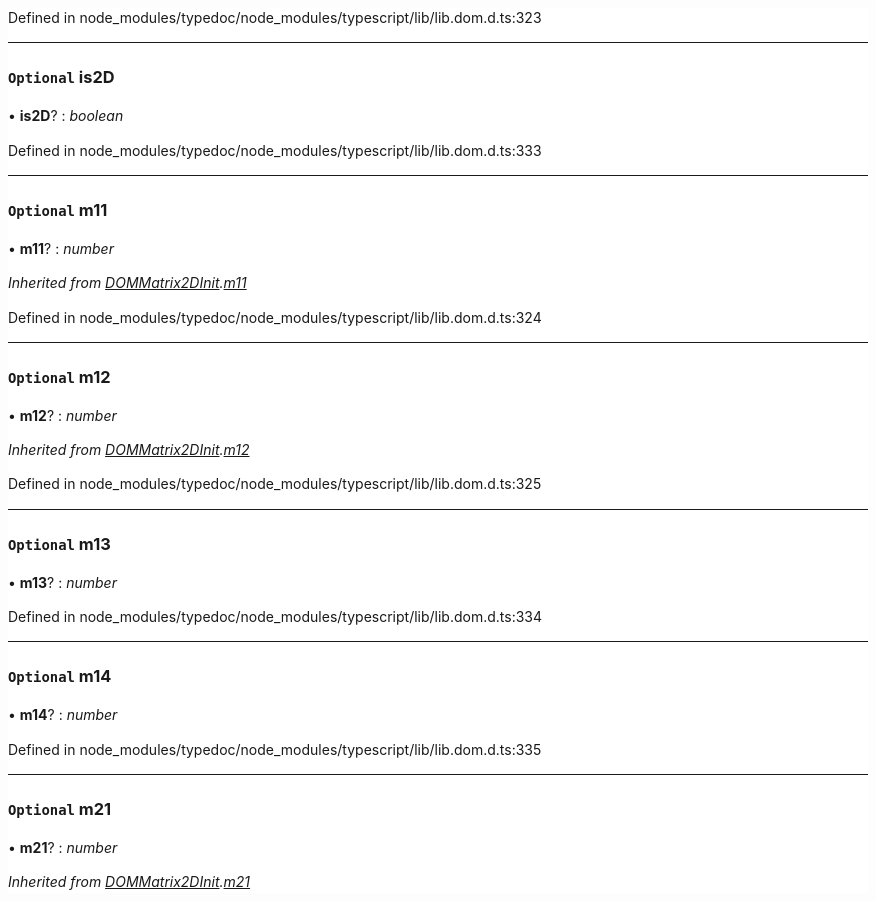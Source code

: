 Defined in node_modules/typedoc/node_modules/typescript/lib/lib.dom.d.ts:323

___

### `Optional` is2D

• **is2D**? : *boolean*

Defined in node_modules/typedoc/node_modules/typescript/lib/lib.dom.d.ts:333

___

### `Optional` m11

• **m11**? : *number*

*Inherited from [DOMMatrix2DInit](_node_modules_typedoc_node_modules_typescript_lib_lib_dom_d_.dommatrix2dinit.md).[m11](_node_modules_typedoc_node_modules_typescript_lib_lib_dom_d_.dommatrix2dinit.md#optional-m11)*

Defined in node_modules/typedoc/node_modules/typescript/lib/lib.dom.d.ts:324

___

### `Optional` m12

• **m12**? : *number*

*Inherited from [DOMMatrix2DInit](_node_modules_typedoc_node_modules_typescript_lib_lib_dom_d_.dommatrix2dinit.md).[m12](_node_modules_typedoc_node_modules_typescript_lib_lib_dom_d_.dommatrix2dinit.md#optional-m12)*

Defined in node_modules/typedoc/node_modules/typescript/lib/lib.dom.d.ts:325

___

### `Optional` m13

• **m13**? : *number*

Defined in node_modules/typedoc/node_modules/typescript/lib/lib.dom.d.ts:334

___

### `Optional` m14

• **m14**? : *number*

Defined in node_modules/typedoc/node_modules/typescript/lib/lib.dom.d.ts:335

___

### `Optional` m21

• **m21**? : *number*

*Inherited from [DOMMatrix2DInit](_node_modules_typedoc_node_modules_typescript_lib_lib_dom_d_.dommatrix2dinit.md).[m21](_node_modules_typedoc_node_modules_typescript_lib_lib_dom_d_.dommatrix2dinit.md#optional-m21)*
